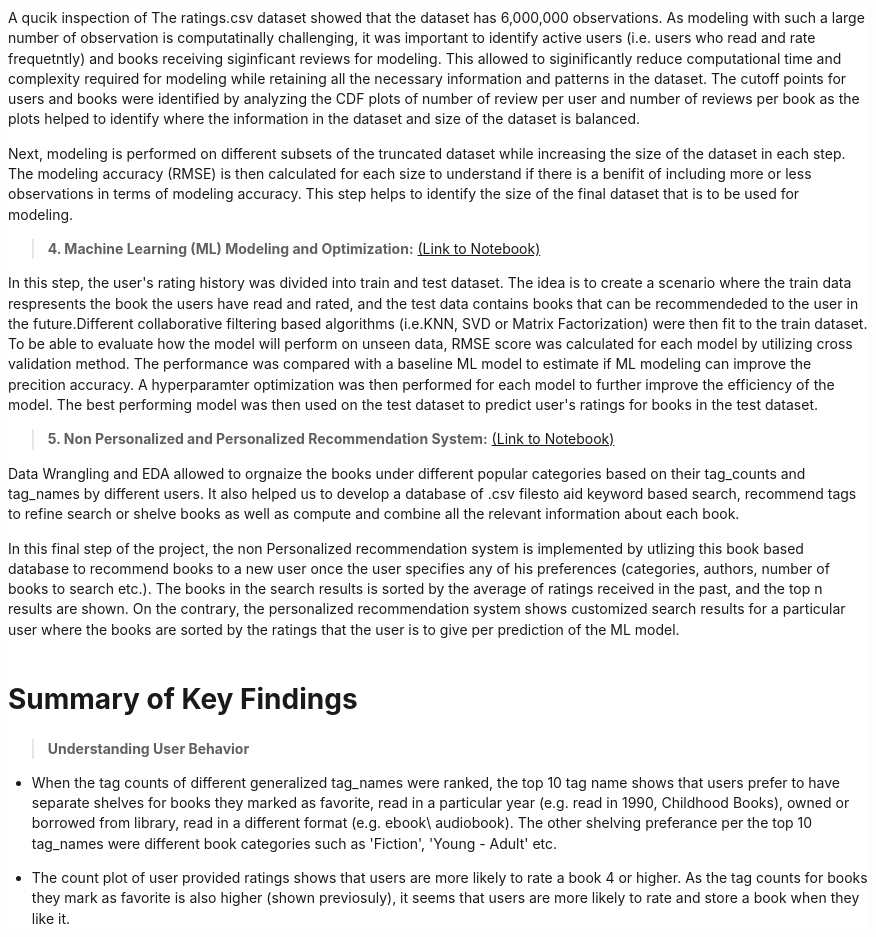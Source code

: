 A qucik inspection of The ratings.csv dataset showed that the dataset has 6,000,000 observations. As modeling with such a large number of observation is computatinally challenging,  it was important to identify  active users (i.e. users who read and rate frequetntly) and books receiving siginficant reviews for modeling. This allowed to siginificantly reduce computational time and complexity required for modeling while retaining all the necessary information and patterns in the dataset. The cutoff points for users and books were identified by analyzing the CDF plots of number of review per user and number of reviews per book as the plots helped to identify where the information in the dataset and size of the dataset is balanced. 

Next, modeling is performed on different subsets of the truncated dataset while increasing the size of the dataset in each step. The modeling accuracy (RMSE) is then calculated for each size to understand if there is a benifit of including more or less observations in terms of modeling accuracy. This step helps to identify the size of the final dataset that is to be used for modeling.

> **4. Machine Learning (ML) Modeling and Optimization:** [(Link to Notebook)](https://github.com/shamafarabi/Capstone_1_Book_Recommendation/blob/master/MLModeling_Collaborative%20Filtering%20.ipynb)

In this step, the user's rating history was divided into train and test dataset. The idea is to create a scenario where the train data respresents the book the users have read and rated, and the test data contains books that can be recommendeded to the user in the future.Different collaborative filtering based algorithms (i.e.KNN, SVD or Matrix Factorization) were then fit to the train dataset. To be able to evaluate how the model will perform on unseen data, RMSE score was calculated for each model by utilizing cross validation method. The performance was compared with a baseline ML model to estimate if ML modeling can improve the precition accuracy. A hyperparamter optimization was then performed for each model to further improve the efficiency of the model. The best performing model was then used on the test dataset to predict user's ratings for books in the test dataset.

> **5. Non Personalized and Personalized Recommendation System:** [(Link to Notebook)](https://github.com/shamafarabi/Capstone_1_Book_Recommendation/blob/master/Implementation%20of%20Recommendation%20System.ipynb)

Data Wrangling and EDA allowed to orgnaize the books under different popular categories based on their tag_counts and tag_names by different users. It also helped us to develop a database of .csv filesto aid keyword based search, recommend tags to refine search or shelve books as well as compute and combine all the relevant information about each book. 

In this final step of the project, the non Personalized recommendation system is implemented by utlizing this book based database to recommend books to a new user once the user specifies any of his preferences (categories, authors, number of books to search etc.). The books in the search results is sorted by the average of ratings received in the past, and the top n results are shown. On the contrary, the personalized recommendation system shows customized search results for a particular user where the books are sorted by the ratings that the user is to give per prediction of the ML model. 

# Summary of Key Findings

> **Understanding User Behavior** 

- When the tag counts of different generalized tag_names were ranked, the top 10 tag name shows that users prefer to have separate shelves for books they marked as favorite, read in a particular year (e.g. read in 1990, Childhood Books), owned or borrowed from library, read in a different format (e.g. ebook\ audiobook). The other shelving preferance per the top 10 tag_names were different book categories such as 'Fiction', 'Young - Adult' etc.

- The count plot of user provided ratings shows that users are more likely to rate a book 4 or higher. As the tag counts for books they mark as favorite is also higher (shown previosuly), it seems that users are more likely to rate and store a  book when they like it.  
